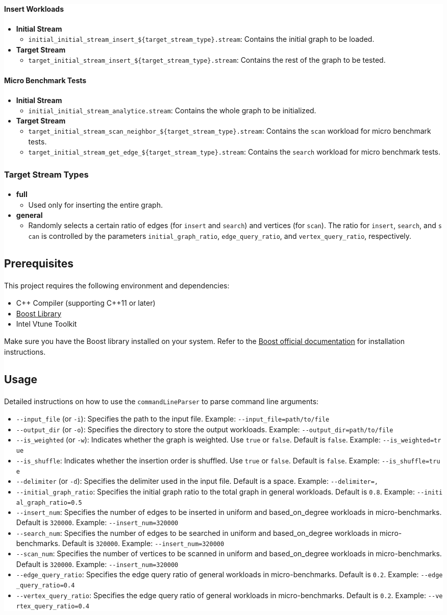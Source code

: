 #### Insert Workloads

* **Initial Stream**
  * `initial_initial_stream_insert_${target_stream_type}.stream`: Contains the initial graph to be loaded.
* **Target Stream**
  * `target_initial_stream_insert_${target_stream_type}.stream`: Contains the rest of the graph to be tested.

#### Micro Benchmark Tests

* **Initial Stream**
  * `initial_initial_stream_analytice.stream`: Contains the whole graph to be initialized.
* **Target Stream**
  * `target_initial_stream_scan_neighbor_${target_stream_type}.stream`: Contains the `scan` workload for micro benchmark tests.
  * `target_initial_stream_get_edge_${target_stream_type}.stream`: Contains the `search` workload for micro benchmark tests.

### Target Stream Types

* **full**
  * Used only for inserting the entire graph.
* **general**
  * Randomly selects a certain ratio of edges (for `insert` and `search`) and vertices (for `scan`). The ratio for `insert`, `search`, and `scan` is controlled by the parameters `initial_graph_ratio`, `edge_query_ratio`, and `vertex_query_ratio`, respectively.

## Prerequisites

This project requires the following environment and dependencies:

- C++ Compiler (supporting C++11 or later)
- [Boost Library](https://www.boost.org/)
- Intel Vtune Toolkit

Make sure you have the Boost library installed on your system. Refer to the [Boost official documentation](https://www.boost.org/doc/libs) for installation instructions.

## Usage

Detailed instructions on how to use the `commandLineParser` to parse command line arguments:

- `--input_file` (or `-i`): Specifies the path to the input file. Example: `--input_file=path/to/file`
- `--output_dir` (or `-o`): Specifies the directory to store the output workloads. Example: `--output_dir=path/to/file`
- `--is_weighted` (or `-w`): Indicates whether the graph is weighted. Use `true` or `false`. Default is `false`. Example: `--is_weighted=true`
- `--is_shuffle`: Indicates whether the insertion order is shuffled. Use `true` or `false`. Default is `false`. Example: `--is_shuffle=true`
- `--delimiter` (or `-d`): Specifies the delimiter used in the input file. Default is a space. Example: `--delimiter=,`
- `--initial_graph_ratio`: Specifies the initial graph ratio to the total graph in general workloads. Default is `0.8`. Example: `--initial_graph_ratio=0.5`
- `--insert_num`: Specifies the number of edges to be inserted in uniform and based_on_degree workloads in micro-benchmarks. Default is `320000`. Example: `--insert_num=320000`
- `--search_num`: Specifies the number of edges to be searched in uniform and based_on_degree workloads in micro-benchmarks. Default is `320000`. Example: `--insert_num=320000`
- `--scan_num`: Specifies the number of vertices to be scanned in uniform and based_on_degree workloads in micro-benchmarks. Default is `320000`. Example: `--insert_num=320000`
- `--edge_query_ratio`: Specifies the edge query ratio of general workloads in micro-benchmarks. Default is `0.2`. Example: `--edge_query_ratio=0.4`
- `--vertex_query_ratio`: Specifies the edge query ratio of general workloads in micro-benchmarks. Default is `0.2`. Example: `--vertex_query_ratio=0.4`